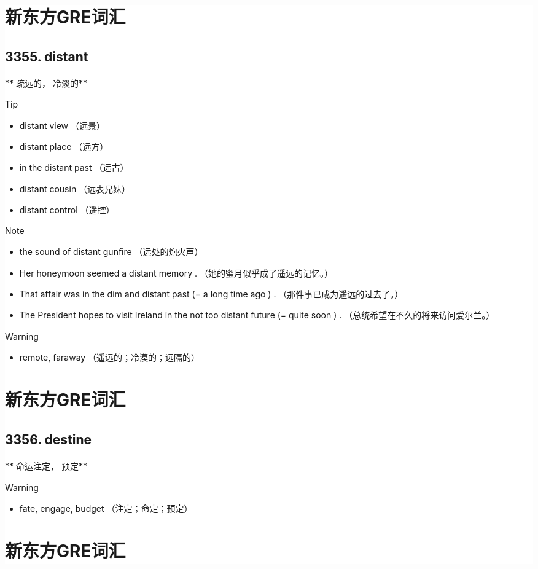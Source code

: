 # 新东方GRE词汇

## 3355. distant

** 疏远的， 冷淡的**

> [!TIP]
>
> - distant view （远景）
>
> - distant place （远方）
>
> - in the distant past （远古）
>
> - distant cousin （远表兄妹）
>
> - distant control （遥控）
>

> [!NOTE]
>
> - the sound of distant gunfire （远处的炮火声）
>
> - Her honeymoon seemed a distant memory . （她的蜜月似乎成了遥远的记忆。）
>
> - That affair was in the dim and distant past (= a long time ago ) . （那件事已成为遥远的过去了。）
>
> - The President hopes to visit Ireland in the not too distant future (= quite soon ) . （总统希望在不久的将来访问爱尔兰。）
>

> [!WARNING]
>
> - remote, faraway （遥远的；冷漠的；远隔的）
>

# 新东方GRE词汇

## 3356. destine

** 命运注定， 预定**

> [!WARNING]
>
> - fate, engage, budget （注定；命定；预定）
>

# 新东方GRE词汇
